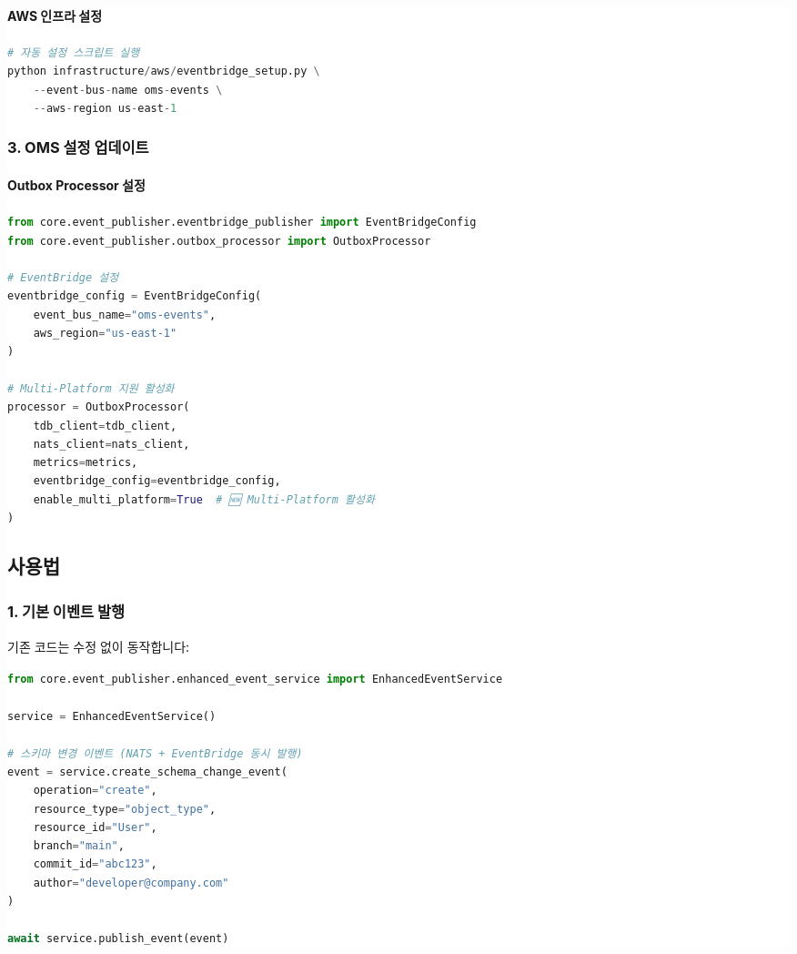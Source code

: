 #### AWS 인프라 설정
```python
# 자동 설정 스크립트 실행
python infrastructure/aws/eventbridge_setup.py \
    --event-bus-name oms-events \
    --aws-region us-east-1
```

### 3. OMS 설정 업데이트

#### Outbox Processor 설정
```python
from core.event_publisher.eventbridge_publisher import EventBridgeConfig
from core.event_publisher.outbox_processor import OutboxProcessor

# EventBridge 설정
eventbridge_config = EventBridgeConfig(
    event_bus_name="oms-events",
    aws_region="us-east-1"
)

# Multi-Platform 지원 활성화
processor = OutboxProcessor(
    tdb_client=tdb_client,
    nats_client=nats_client,
    metrics=metrics,
    eventbridge_config=eventbridge_config,
    enable_multi_platform=True  # 🆕 Multi-Platform 활성화
)
```

## 사용법

### 1. 기본 이벤트 발행

기존 코드는 수정 없이 동작합니다:

```python
from core.event_publisher.enhanced_event_service import EnhancedEventService

service = EnhancedEventService()

# 스키마 변경 이벤트 (NATS + EventBridge 동시 발행)
event = service.create_schema_change_event(
    operation="create",
    resource_type="object_type",
    resource_id="User",
    branch="main",
    commit_id="abc123",
    author="developer@company.com"
)

await service.publish_event(event)
```
